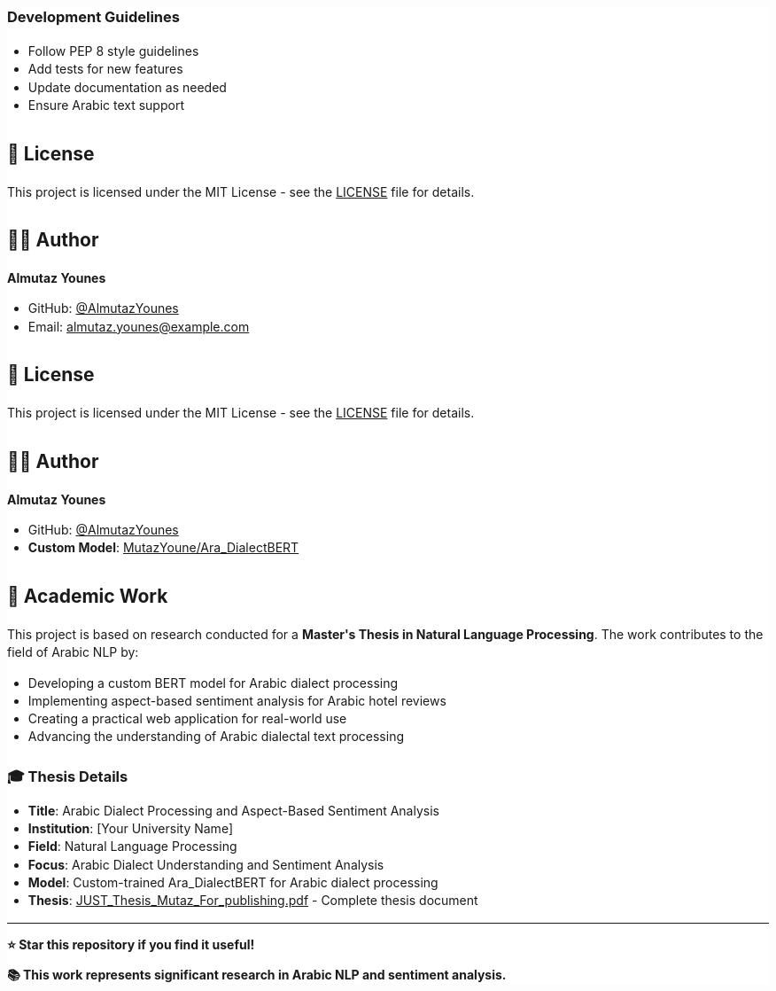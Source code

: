 ### Development Guidelines

- Follow PEP 8 style guidelines
- Add tests for new features
- Update documentation as needed
- Ensure Arabic text support

## 📄 License

This project is licensed under the MIT License - see the [LICENSE](LICENSE) file for details.

## 👨‍💻 Author

**Almutaz Younes**
- GitHub: [@AlmutazYounes](https://github.com/AlmutazYounes)
- Email: almutaz.younes@example.com

## 📄 License

This project is licensed under the MIT License - see the [LICENSE](LICENSE) file for details.

## 👨‍💻 Author

**Almutaz Younes**
- GitHub: [@AlmutazYounes](https://github.com/AlmutazYounes)
- **Custom Model**: [MutazYoune/Ara_DialectBERT](https://huggingface.co/MutazYoune/Ara_DialectBERT)

## 📖 Academic Work

This project is based on research conducted for a **Master's Thesis in Natural Language Processing**. The work contributes to the field of Arabic NLP by:

- Developing a custom BERT model for Arabic dialect processing
- Implementing aspect-based sentiment analysis for Arabic hotel reviews
- Creating a practical web application for real-world use
- Advancing the understanding of Arabic dialectal text processing

### 🎓 Thesis Details

- **Title**: Arabic Dialect Processing and Aspect-Based Sentiment Analysis
- **Institution**: [Your University Name]
- **Field**: Natural Language Processing
- **Focus**: Arabic Dialect Understanding and Sentiment Analysis
- **Model**: Custom-trained Ara_DialectBERT for Arabic dialect processing
- **Thesis**: [JUST_Thesis_Mutaz_For_publishing.pdf](JUST_Thesis_Mutaz_For_publishing.pdf) - Complete thesis document

---

**⭐ Star this repository if you find it useful!**

**📚 This work represents significant research in Arabic NLP and sentiment analysis.** 